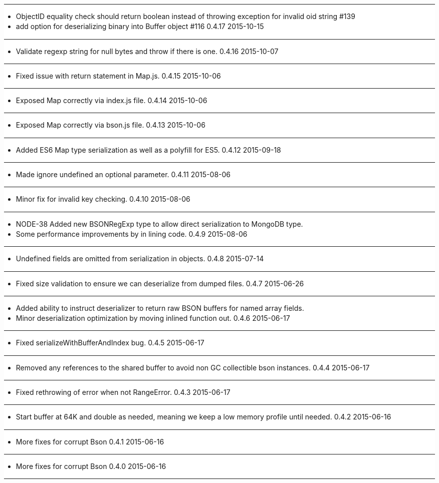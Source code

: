 -----------------
- ObjectID equality check should return boolean instead of throwing exception for invalid oid string #139
- add option for deserializing binary into Buffer object #116
0.4.17 2015-10-15
-----------------
- Validate regexp string for null bytes and throw if there is one.
0.4.16 2015-10-07
-----------------
- Fixed issue with return statement in Map.js.
0.4.15 2015-10-06
-----------------
- Exposed Map correctly via index.js file.
0.4.14 2015-10-06
-----------------
- Exposed Map correctly via bson.js file.
0.4.13 2015-10-06
-----------------
- Added ES6 Map type serialization as well as a polyfill for ES5.
0.4.12 2015-09-18
-----------------
- Made ignore undefined an optional parameter.
0.4.11 2015-08-06
-----------------
- Minor fix for invalid key checking.
0.4.10 2015-08-06
-----------------
- NODE-38 Added new BSONRegExp type to allow direct serialization to MongoDB type.
- Some performance improvements by in lining code.
0.4.9 2015-08-06
----------------
- Undefined fields are omitted from serialization in objects.
0.4.8 2015-07-14
----------------
- Fixed size validation to ensure we can deserialize from dumped files.
0.4.7 2015-06-26
----------------
- Added ability to instruct deserializer to return raw BSON buffers for named array fields.
- Minor deserialization optimization by moving inlined function out.
0.4.6 2015-06-17
----------------
- Fixed serializeWithBufferAndIndex bug.
0.4.5 2015-06-17
----------------
- Removed any references to the shared buffer to avoid non GC collectible bson instances.
0.4.4 2015-06-17
----------------
- Fixed rethrowing of error when not RangeError.
0.4.3 2015-06-17
----------------
- Start buffer at 64K and double as needed, meaning we keep a low memory profile until needed.
0.4.2 2015-06-16
----------------
- More fixes for corrupt Bson
0.4.1 2015-06-16
----------------
- More fixes for corrupt Bson
0.4.0 2015-06-16
----------------